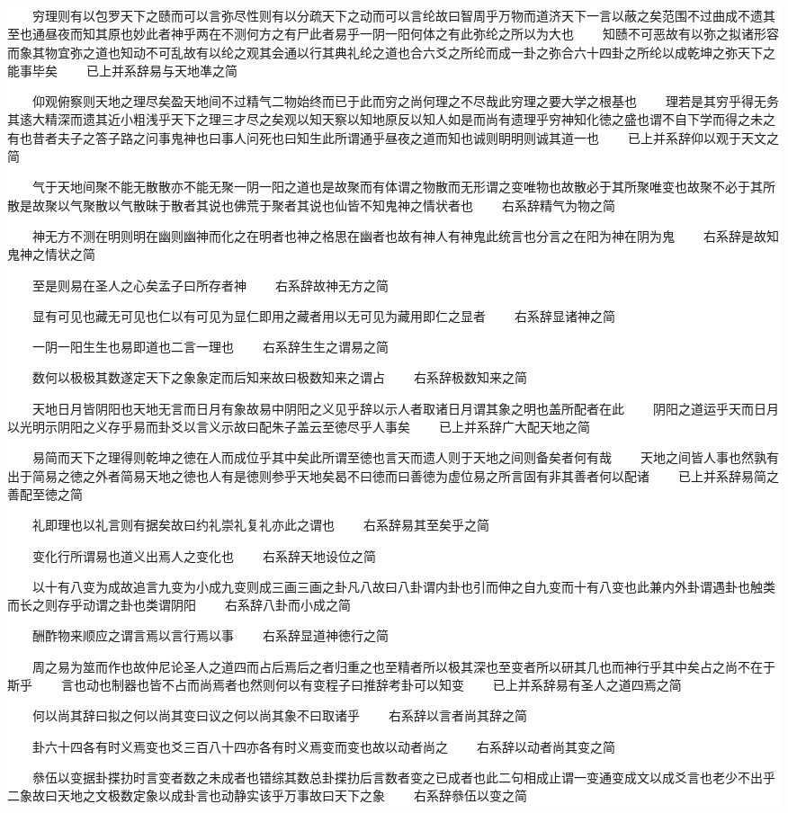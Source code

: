 　　穷理则有以包罗天下之赜而可以言弥尽性则有以分疏天下之动而可以言纶故曰智周乎万物而道济天下一言以蔽之矣范围不过曲成不遗其至也通昼夜而知其原也妙此者神乎两在不测何方之有尸此者易乎一阴一阳何体之有此弥纶之所以为大也
　　知赜不可恶故有以弥之拟诸形容而象其物宜弥之道也知动不可乱故有以纶之观其会通以行其典礼纶之道也合六爻之所纶而成一卦之弥合六十四卦之所纶以成乾坤之弥天下之能事毕矣
　　已上并系辞易与天地凖之简

　　仰观俯察则天地之理尽矣盈天地间不过精气二物始终而已于此而穷之尚何理之不尽哉此穷理之要大学之根基也
　　理若是其穷乎得无务其逺大精深而遗其近小粗浅乎天下之理三才尽之矣观以知天察以知地原反以知人如是而尚有遗理乎穷神知化徳之盛也谓不自下学而得之未之有也昔者夫子之答子路之问事鬼神也曰事人问死也曰知生此所谓通乎昼夜之道而知也诚则眀明则诚其道一也
　　已上并系辞仰以观于天文之简

　　气于天地间聚不能无散散亦不能无聚一阴一阳之道也是故聚而有体谓之物散而无形谓之变唯物也故散必于其所聚唯变也故聚不必于其所散是故聚以气聚散以气散昧于散者其说也佛荒于聚者其说也仙皆不知鬼神之情状者也
　　右系辞精气为物之简

　　神无方不测在明则明在幽则幽神而化之在明者也神之格思在幽者也故有神人有神鬼此统言也分言之在阳为神在阴为鬼
　　右系辞是故知鬼神之情状之简

　　至是则易在圣人之心矣孟子曰所存者神
　　右系辞故神无方之简

　　显有可见也藏无可见也仁以有可见为显仁即用之藏者用以无可见为藏用即仁之显者
　　右系辞显诸神之简

　　一阴一阳生生也易即道也二言一理也
　　右系辞生生之谓易之简

　　数何以极极其数遂定天下之象象定而后知来故曰极数知来之谓占
　　右系辞极数知来之简

　　天地日月皆阴阳也天地无言而日月有象故易中阴阳之义见乎辞以示人者取诸日月谓其象之明也盖所配者在此
　　阴阳之道运乎天而日月以光明示阴阳之义存乎易而卦爻以言义示故曰配朱子盖云至徳尽乎人事矣
　　已上并系辞广大配天地之简

　　易简而天下之理得则乾坤之徳在人而成位乎其中矣此所谓至徳也言天而遗人则于天地之间则备矣者何有哉
　　天地之间皆人事也然孰有出于简易之徳之外者简易天地之徳也人有是徳则参乎天地矣曷不曰徳而曰善徳为虚位易之所言固有非其善者何以配诸
　　已上并系辞易简之善配至徳之简

　　礼即理也以礼言则有据矣故曰约礼崇礼复礼亦此之谓也
　　右系辞易其至矣乎之简

　　变化行所谓易也道义出焉人之变化也
　　右系辞天地设位之简

　　以十有八变为成故追言九变为小成九变则成三画三画之卦凡八故曰八卦谓内卦也引而伸之自九变而十有八变也此兼内外卦谓遇卦也触类而长之则存乎动谓之卦也类谓阴阳
　　右系辞八卦而小成之简

　　酬酢物来顺应之谓言焉以言行焉以事
　　右系辞显道神徳行之简

　　周之易为筮而作也故仲尼论圣人之道四而占后焉后之者归重之也至精者所以极其深也至变者所以研其几也而神行乎其中矣占之尚不在于斯乎
　　言也动也制器也皆不占而尚焉者也然则何以有变程子曰推辞考卦可以知变
　　已上并系辞易有圣人之道四焉之简

　　何以尚其辞曰拟之何以尚其变曰议之何以尚其象不曰取诸乎
　　右系辞以言者尚其辞之简

　　卦六十四各有时义焉变也爻三百八十四亦各有时义焉变而变也故以动者尚之
　　右系辞以动者尚其变之简

　　叅伍以变据卦揲扐时言变者数之未成者也错综其数总卦揲扐后言数者变之已成者也此二句相成止谓一变通变成文以成爻言也老少不出乎二象故曰天地之文极数定象以成卦言也动静实该乎万事故曰天下之象
　　右系辞叅伍以变之简
